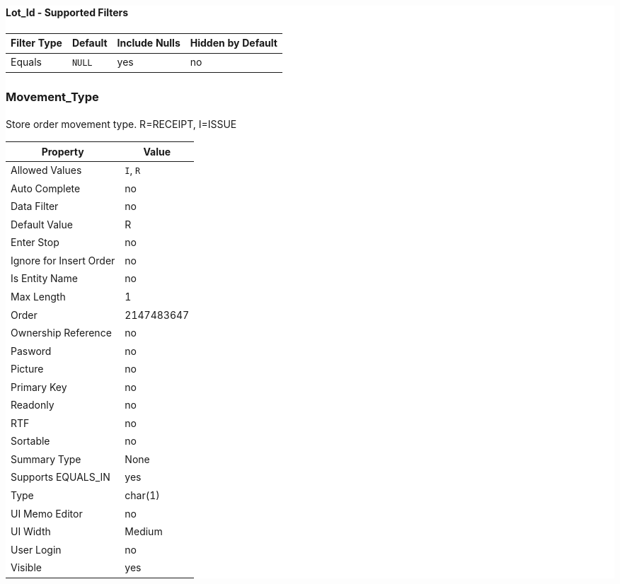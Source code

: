 #### Lot_Id - Supported Filters

| Filter Type | Default | Include Nulls | Hidden by Default |
| - | - | - | - |
|Equals|`NULL`|yes|no|

### Movement_Type


Store order movement type. R=RECEIPT, I=ISSUE

| Property | Value |
| - | - |
|Allowed Values|`I`, `R`|
|Auto Complete|no|
|Data Filter|no|
|Default Value|R|
|Enter Stop|no|
|Ignore for Insert Order|no|
|Is Entity Name|no|
|Max Length|1|
|Order|2147483647|
|Ownership Reference|no|
|Pasword|no|
|Picture|no|
|Primary Key|no|
|Readonly|no|
|RTF|no|
|Sortable|no|
|Summary Type|None|
|Supports EQUALS_IN|yes|
|Type|char(1)|
|UI Memo Editor|no|
|UI Width|Medium|
|User Login|no|
|Visible|yes|
